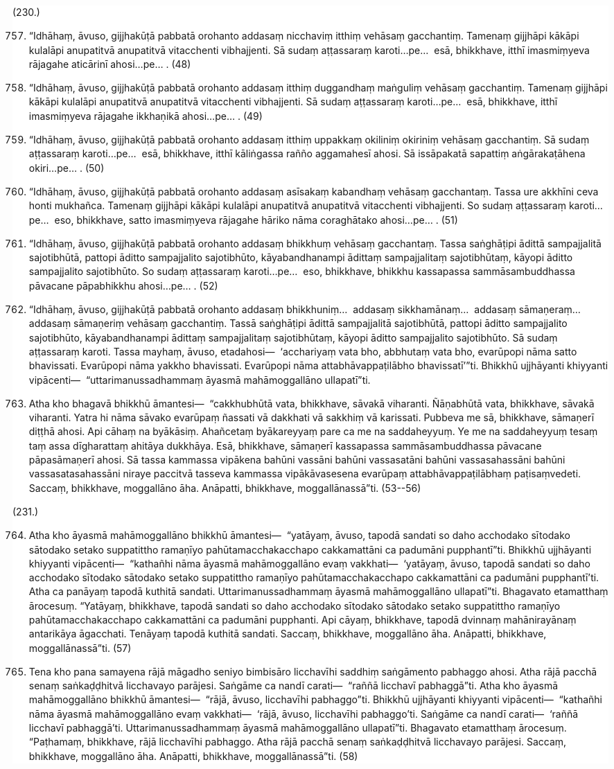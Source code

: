 (230.)

757. “Idhāhaṃ, āvuso, gijjhakūṭā pabbatā orohanto addasaṃ nicchaviṃ itthiṃ vehāsaṃ gacchantiṃ. Tamenaṃ gijjhāpi kākāpi kulalāpi anupatitvā anupatitvā vitacchenti vibhajjenti. Sā sudaṃ aṭṭassaraṃ karoti…pe…  esā, bhikkhave, itthī imasmiṃyeva rājagahe aticārinī ahosi…pe… . (48)

758. “Idhāhaṃ, āvuso, gijjhakūṭā pabbatā orohanto addasaṃ itthiṃ duggandhaṃ maṅguliṃ vehāsaṃ gacchantiṃ. Tamenaṃ gijjhāpi kākāpi kulalāpi anupatitvā anupatitvā vitacchenti vibhajjenti. Sā sudaṃ aṭṭassaraṃ karoti…pe…  esā, bhikkhave, itthī imasmiṃyeva rājagahe ikkhaṇikā ahosi…pe… . (49)

759. “Idhāhaṃ, āvuso, gijjhakūṭā pabbatā orohanto addasaṃ itthiṃ uppakkaṃ okiliniṃ okiriniṃ vehāsaṃ gacchantiṃ. Sā sudaṃ aṭṭassaraṃ karoti…pe…  esā, bhikkhave, itthī kāliṅgassa rañño aggamahesī ahosi. Sā issāpakatā sapattiṃ aṅgārakaṭāhena okiri…pe… . (50)

760. “Idhāhaṃ, āvuso, gijjhakūṭā pabbatā orohanto addasaṃ asīsakaṃ kabandhaṃ vehāsaṃ gacchantaṃ. Tassa ure akkhīni ceva honti mukhañca. Tamenaṃ gijjhāpi kākāpi kulalāpi anupatitvā anupatitvā vitacchenti vibhajjenti. So sudaṃ aṭṭassaraṃ karoti…pe…  eso, bhikkhave, satto imasmiṃyeva rājagahe hāriko nāma coraghātako ahosi…pe… . (51)

761. “Idhāhaṃ, āvuso, gijjhakūṭā pabbatā orohanto addasaṃ bhikkhuṃ vehāsaṃ gacchantaṃ. Tassa saṅghāṭipi ādittā sampajjalitā sajotibhūtā, pattopi āditto sampajjalito sajotibhūto, kāyabandhanampi ādittaṃ sampajjalitaṃ sajotibhūtaṃ, kāyopi āditto sampajjalito sajotibhūto. So sudaṃ aṭṭassaraṃ karoti…pe…  eso, bhikkhave, bhikkhu kassapassa sammāsambuddhassa pāvacane pāpabhikkhu ahosi…pe… . (52)

762. “Idhāhaṃ, āvuso, gijjhakūṭā pabbatā orohanto addasaṃ bhikkhuniṃ…  addasaṃ sikkhamānaṃ…  addasaṃ sāmaṇeraṃ…  addasaṃ sāmaṇeriṃ vehāsaṃ gacchantiṃ. Tassā saṅghāṭipi ādittā sampajjalitā sajotibhūtā, pattopi āditto sampajjalito sajotibhūto, kāyabandhanampi ādittaṃ sampajjalitaṃ sajotibhūtaṃ, kāyopi āditto sampajjalito sajotibhūto. Sā sudaṃ aṭṭassaraṃ karoti. Tassa mayhaṃ, āvuso, etadahosi—  ‘acchariyaṃ vata bho, abbhutaṃ vata bho, evarūpopi nāma satto bhavissati. Evarūpopi nāma yakkho bhavissati. Evarūpopi nāma attabhāvappaṭilābho bhavissatī’”ti. Bhikkhū ujjhāyanti khiyyanti vipācenti—  “uttarimanussadhammaṃ āyasmā mahāmoggallāno ullapatī”ti.

763. Atha kho bhagavā bhikkhū āmantesi—  “cakkhubhūtā vata, bhikkhave, sāvakā viharanti. Ñāṇabhūtā vata, bhikkhave, sāvakā viharanti. Yatra hi nāma sāvako evarūpaṃ ñassati vā dakkhati vā sakkhiṃ vā karissati. Pubbeva me sā, bhikkhave, sāmaṇerī diṭṭhā ahosi. Api cāhaṃ na byākāsiṃ. Ahañcetaṃ byākareyyaṃ pare ca me na saddaheyyuṃ. Ye me na saddaheyyuṃ tesaṃ taṃ assa dīgharattaṃ ahitāya dukkhāya. Esā, bhikkhave, sāmaṇerī kassapassa sammāsambuddhassa pāvacane pāpasāmaṇerī ahosi. Sā tassa kammassa vipākena bahūni vassāni bahūni vassasatāni bahūni vassasahassāni bahūni vassasatasahassāni niraye paccitvā tasseva kammassa vipākāvasesena evarūpaṃ attabhāvappaṭilābhaṃ paṭisaṃvedeti. Saccaṃ, bhikkhave, moggallāno āha. Anāpatti, bhikkhave, moggallānassā”ti. (53--56)

(231.)

764. Atha kho āyasmā mahāmoggallāno bhikkhū āmantesi—  “yatāyaṃ, āvuso, tapodā sandati so daho acchodako sītodako sātodako setako suppatittho ramaṇīyo pahūtamacchakacchapo cakkamattāni ca padumāni pupphantī”ti. Bhikkhū ujjhāyanti khiyyanti vipācenti—  “kathañhi nāma āyasmā mahāmoggallāno evaṃ vakkhati—  ‘yatāyaṃ, āvuso, tapodā sandati so daho acchodako sītodako sātodako setako suppatittho ramaṇīyo pahūtamacchakacchapo cakkamattāni ca padumāni pupphantī’ti. Atha ca panāyaṃ tapodā kuthitā sandati. Uttarimanussadhammaṃ āyasmā mahāmoggallāno ullapatī”ti. Bhagavato etamatthaṃ ārocesuṃ. “Yatāyaṃ, bhikkhave, tapodā sandati so daho acchodako sītodako sātodako setako suppatittho ramaṇīyo pahūtamacchakacchapo cakkamattāni ca padumāni pupphanti. Api cāyaṃ, bhikkhave, tapodā dvinnaṃ mahānirayānaṃ antarikāya āgacchati. Tenāyaṃ tapodā kuthitā sandati. Saccaṃ, bhikkhave, moggallāno āha. Anāpatti, bhikkhave, moggallānassā”ti. (57)

765. Tena kho pana samayena rājā māgadho seniyo bimbisāro licchavīhi saddhiṃ saṅgāmento pabhaggo ahosi. Atha rājā pacchā senaṃ saṅkaḍḍhitvā licchavayo parājesi. Saṅgāme ca nandī carati—  “raññā licchavī pabhaggā”ti. Atha kho āyasmā mahāmoggallāno bhikkhū āmantesi—  “rājā, āvuso, licchavīhi pabhaggo”ti. Bhikkhū ujjhāyanti khiyyanti vipācenti—  “kathañhi nāma āyasmā mahāmoggallāno evaṃ vakkhati—  ‘rājā, āvuso, licchavīhi pabhaggo’ti. Saṅgāme ca nandī carati—  ‘raññā licchavī pabhaggā’ti. Uttarimanussadhammaṃ āyasmā mahāmoggallāno ullapatī”ti. Bhagavato etamatthaṃ ārocesuṃ. “Paṭhamaṃ, bhikkhave, rājā licchavīhi pabhaggo. Atha rājā pacchā senaṃ saṅkaḍḍhitvā licchavayo parājesi. Saccaṃ, bhikkhave, moggallāno āha. Anāpatti, bhikkhave, moggallānassā”ti. (58)
